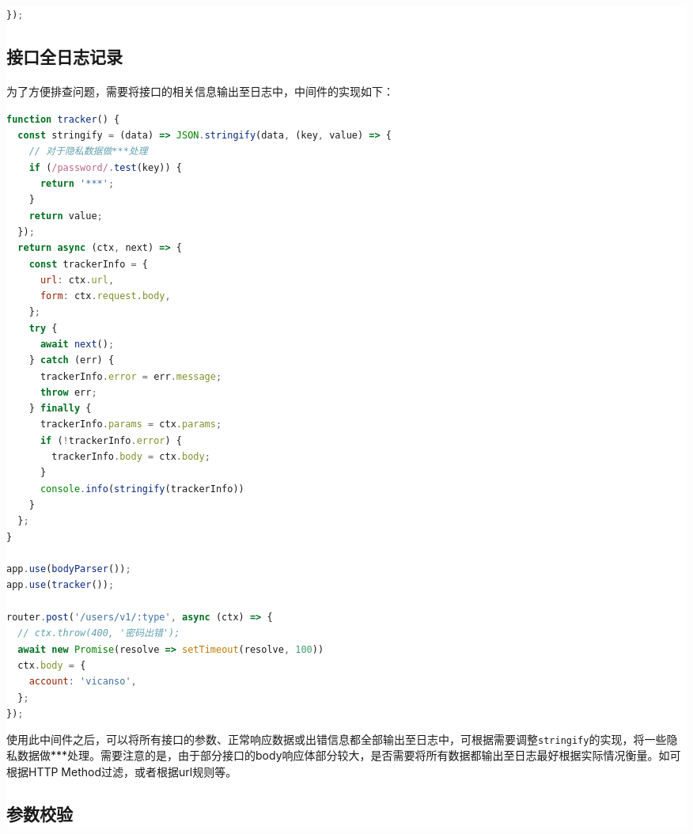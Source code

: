 ```js
});
```

## 接口全日志记录

为了方便排查问题，需要将接口的相关信息输出至日志中，中间件的实现如下：

```js
function tracker() {
  const stringify = (data) => JSON.stringify(data, (key, value) => {
    // 对于隐私数据做***处理
    if (/password/.test(key)) {
      return '***';
    }
    return value;
  });
  return async (ctx, next) => {
    const trackerInfo = {
      url: ctx.url,
      form: ctx.request.body,
    };
    try {
      await next();
    } catch (err) {
      trackerInfo.error = err.message;
      throw err;
    } finally {
      trackerInfo.params = ctx.params;
      if (!trackerInfo.error) {
        trackerInfo.body = ctx.body;
      }
      console.info(stringify(trackerInfo))
    }
  };
}

app.use(bodyParser());
app.use(tracker());

router.post('/users/v1/:type', async (ctx) => {
  // ctx.throw(400, '密码出错');
  await new Promise(resolve => setTimeout(resolve, 100))
  ctx.body = {
    account: 'vicanso',
  };
});
```

使用此中间件之后，可以将所有接口的参数、正常响应数据或出错信息都全部输出至日志中，可根据需要调整`stringify`的实现，将一些隐私数据做***处理。需要注意的是，由于部分接口的body响应体部分较大，是否需要将所有数据都输出至日志最好根据实际情况衡量。如可根据HTTP Method过滤，或者根据url规则等。

## 参数校验
